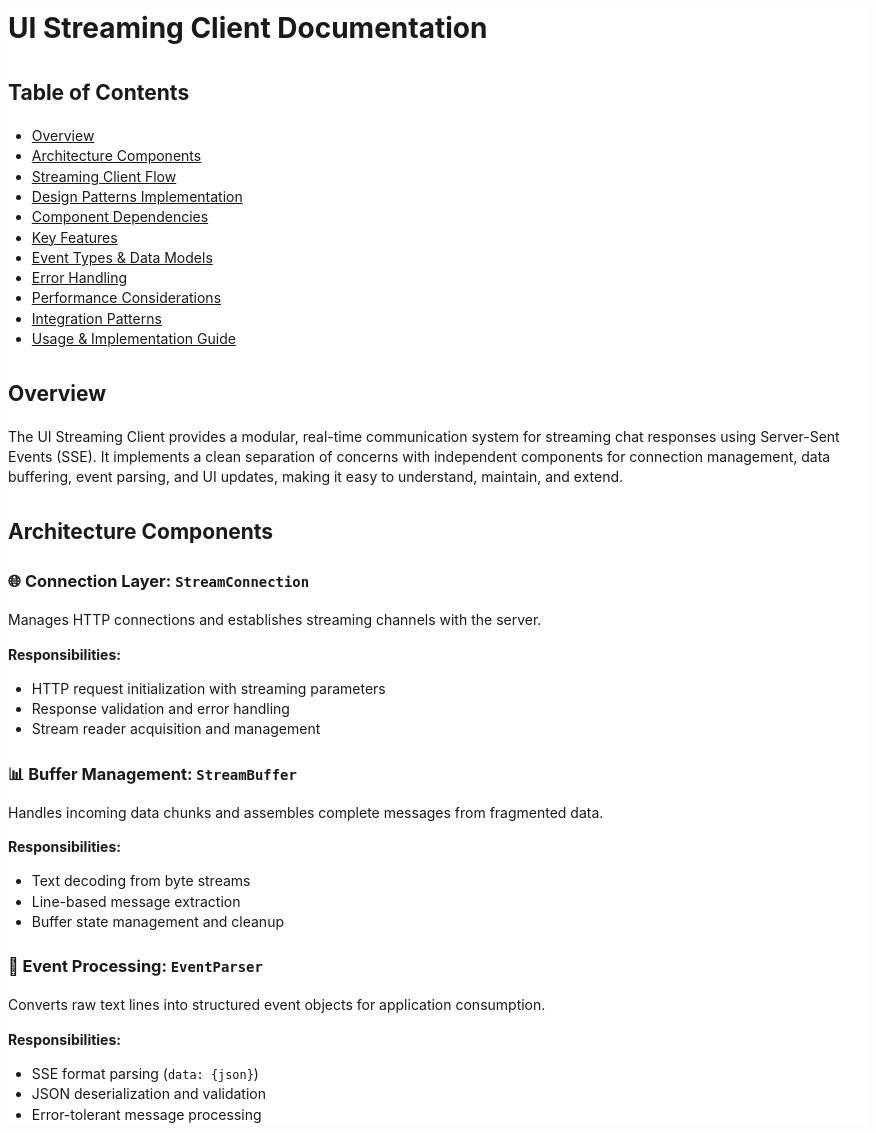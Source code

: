 # UI Streaming Client Documentation

## Table of Contents

- [Overview](#overview)
- [Architecture Components](#architecture-components)
- [Streaming Client Flow](#streaming-client-flow)
- [Design Patterns Implementation](#design-patterns-implementation)
- [Component Dependencies](#component-dependencies)
- [Key Features](#key-features)
- [Event Types & Data Models](#event-types--data-models)
- [Error Handling](#error-handling)
- [Performance Considerations](#performance-considerations)
- [Integration Patterns](#integration-patterns)
- [Usage & Implementation Guide](#usage--implementation-guide)

## Overview

The UI Streaming Client provides a modular, real-time communication system for streaming chat responses using Server-Sent Events (SSE). It implements a clean separation of concerns with independent components for connection management, data buffering, event parsing, and UI updates, making it easy to understand, maintain, and extend.

## Architecture Components

### 🌐 Connection Layer: `StreamConnection`

Manages HTTP connections and establishes streaming channels with the server.

**Responsibilities:**

- HTTP request initialization with streaming parameters
- Response validation and error handling
- Stream reader acquisition and management

### 📊 Buffer Management: `StreamBuffer`

Handles incoming data chunks and assembles complete messages from fragmented data.

**Responsibilities:**

- Text decoding from byte streams
- Line-based message extraction
- Buffer state management and cleanup

### 🔧 Event Processing: `EventParser`

Converts raw text lines into structured event objects for application consumption.

**Responsibilities:**

- SSE format parsing (`data: {json}`)
- JSON deserialization and validation
- Error-tolerant message processing
